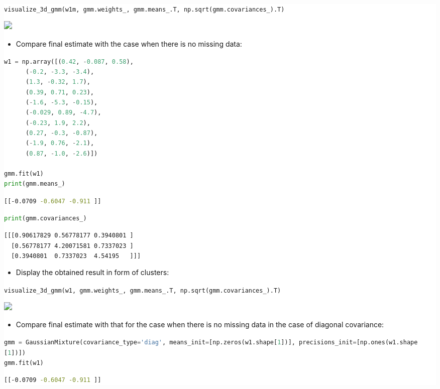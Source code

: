 ```python
visualize_3d_gmm(w1m, gmm.weights_, gmm.means_.T, np.sqrt(gmm.covariances_).T)
```

![](https://zyz9066.github.io/images/509/gmm1.png)

* Compare final estimate with the case when there is no missing data:

```python
w1 = np.array([(0.42, -0.087, 0.58),
      (-0.2, -3.3, -3.4),
      (1.3, -0.32, 1.7),
      (0.39, 0.71, 0.23),
      (-1.6, -5.3, -0.15),
      (-0.029, 0.89, -4.7),
      (-0.23, 1.9, 2.2),
      (0.27, -0.3, -0.87),
      (-1.9, 0.76, -2.1),
      (0.87, -1.0, -2.6)])

gmm.fit(w1)
print(gmm.means_)
```

```sh
[[-0.0709 -0.6047 -0.911 ]]
```

```python
print(gmm.covariances_)
```

```sh
[[[0.90617829 0.56778177 0.3940801 ]
  [0.56778177 4.20071581 0.7337023 ]
  [0.3940801  0.7337023  4.54195   ]]]
```

* Display the obtained result in form of clusters:

```python
visualize_3d_gmm(w1, gmm.weights_, gmm.means_.T, np.sqrt(gmm.covariances_).T)
```

![](https://zyz9066.github.io/images/509/gmm2.png)

* Compare final estimate with that for the case when there is no missing data in the case of diagonal covariance:

```python
gmm = GaussianMixture(covariance_type='diag', means_init=[np.zeros(w1.shape[1])], precisions_init=[np.ones(w1.shape[1])])
gmm.fit(w1)
```

```sh
[[-0.0709 -0.6047 -0.911 ]]
```

